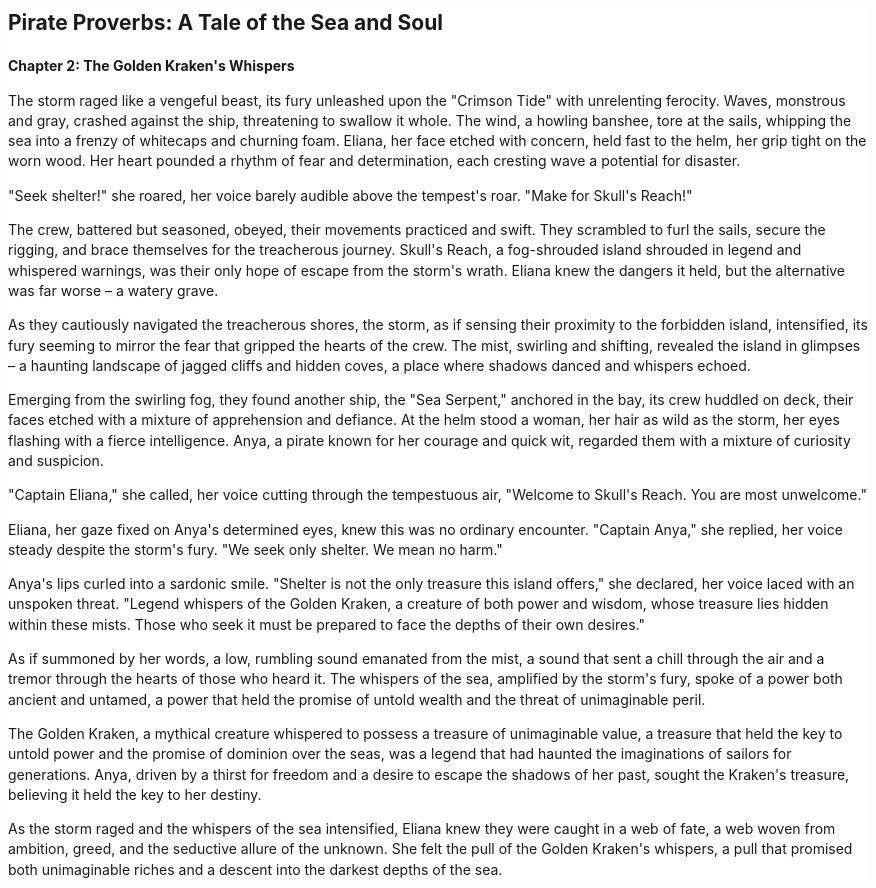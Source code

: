 
## Pirate Proverbs: A Tale of the Sea and Soul

**Chapter 2: The Golden Kraken's Whispers**

The storm raged like a vengeful beast, its fury unleashed upon the "Crimson Tide" with unrelenting ferocity.  Waves, monstrous and gray, crashed against the ship, threatening to swallow it whole.  The wind, a howling banshee, tore at the sails, whipping the sea into a frenzy of whitecaps and churning foam.  Eliana, her face etched with concern, held fast to the helm, her grip tight on the worn wood.  Her heart pounded a rhythm of fear and determination, each cresting wave a potential for disaster.

"Seek shelter!" she roared, her voice barely audible above the tempest's roar. "Make for Skull's Reach!"

The crew, battered but seasoned, obeyed, their movements practiced and swift. They scrambled to furl the sails, secure the rigging, and brace themselves for the treacherous journey. Skull's Reach, a fog-shrouded island shrouded in legend and whispered warnings, was their only hope of escape from the storm's wrath.  Eliana knew the dangers it held, but the alternative was far worse – a watery grave.

As they cautiously navigated the treacherous shores, the storm, as if sensing their proximity to the forbidden island, intensified, its fury seeming to mirror the fear that gripped the hearts of the crew.  The mist, swirling and shifting, revealed the island in glimpses – a haunting landscape of jagged cliffs and hidden coves, a place where shadows danced and whispers echoed.

Emerging from the swirling fog, they found another ship, the "Sea Serpent," anchored in the bay, its crew huddled on deck, their faces etched with a mixture of apprehension and defiance.  At the helm stood a woman, her hair as wild as the storm, her eyes flashing with a fierce intelligence.  Anya, a pirate known for her courage and quick wit, regarded them with a mixture of curiosity and suspicion.

"Captain Eliana," she called, her voice cutting through the tempestuous air, "Welcome to Skull's Reach.  You are most unwelcome."

Eliana, her gaze fixed on Anya's determined eyes, knew this was no ordinary encounter. "Captain Anya," she replied, her voice steady despite the storm's fury. "We seek only shelter.  We mean no harm."

Anya's lips curled into a sardonic smile.  "Shelter is not the only treasure this island offers," she declared, her voice laced with an unspoken threat.  "Legend whispers of the Golden Kraken, a creature of both power and wisdom, whose treasure lies hidden within these mists.  Those who seek it must be prepared to face the depths of their own desires."

As if summoned by her words, a low, rumbling sound emanated from the mist, a sound that sent a chill through the air and a tremor through the hearts of those who heard it.  The whispers of the sea, amplified by the storm's fury, spoke of a power both ancient and untamed, a power that held the promise of untold wealth and the threat of unimaginable peril.

The Golden Kraken, a mythical creature whispered to possess a treasure of unimaginable value, a treasure that held the key to untold power and the promise of dominion over the seas, was a legend that had haunted the imaginations of sailors for generations.  Anya, driven by a thirst for freedom and a desire to escape the shadows of her past, sought the Kraken's treasure, believing it held the key to her destiny.

As the storm raged and the whispers of the sea intensified, Eliana knew they were caught in a web of fate, a web woven from ambition, greed, and the seductive allure of the unknown.  She felt the pull of the Golden Kraken's whispers, a pull that promised both unimaginable riches and a descent into the darkest depths of the sea.
